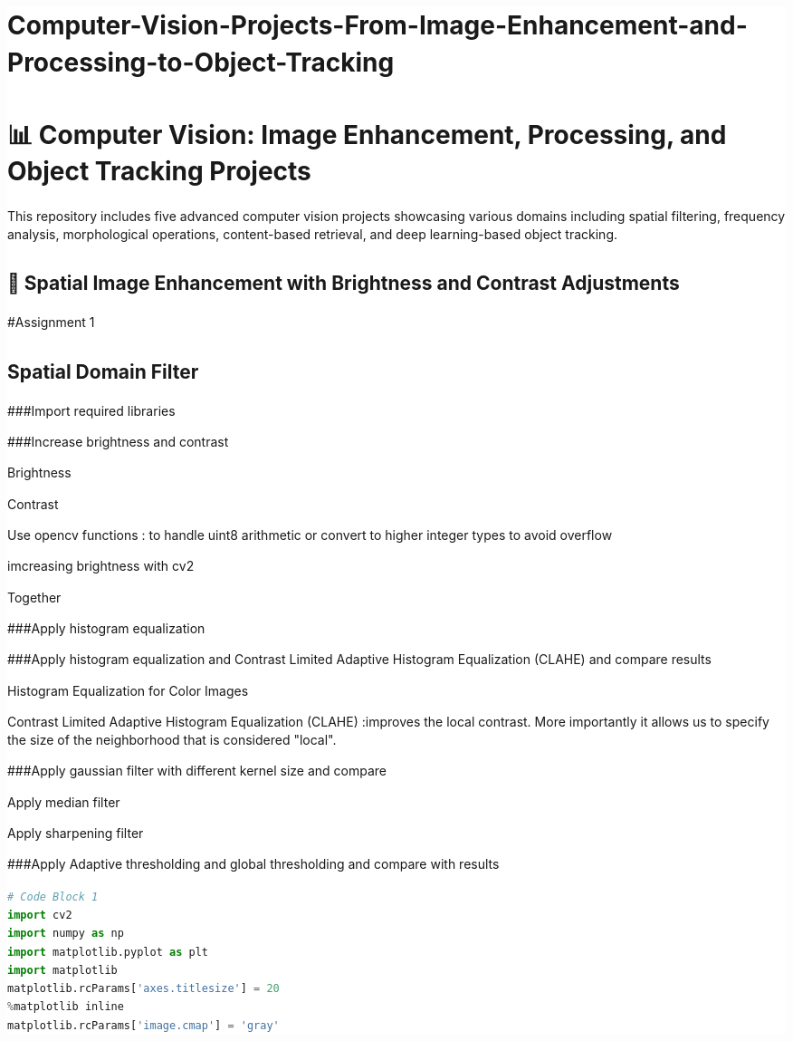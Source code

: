 # Computer-Vision-Projects-From-Image-Enhancement-and-Processing-to-Object-Tracking

# 📊 Computer Vision: Image Enhancement, Processing, and Object Tracking Projects

This repository includes five advanced computer vision projects showcasing various domains including spatial filtering, frequency analysis, morphological operations, content-based retrieval, and deep learning-based object tracking.

## 📘 Spatial Image Enhancement with Brightness and Contrast Adjustments

#Assignment 1

## Spatial Domain Filter

###Import required libraries

###Increase brightness and contrast

Brightness

Contrast

Use opencv functions : to handle uint8 arithmetic or convert to higher integer types to avoid overflow

imcreasing brightness with cv2

Together

###Apply histogram equalization

###Apply histogram equalization and Contrast Limited Adaptive Histogram Equalization (CLAHE) and compare results

Histogram Equalization for Color Images

Contrast Limited Adaptive Histogram Equalization (CLAHE) :improves the local contrast. More importantly it allows us to specify the size of the neighborhood that is considered "local".

###Apply gaussian filter with different kernel size and compare

Apply median filter

Apply sharpening filter

###Apply Adaptive thresholding and global thresholding and compare with results

```python
# Code Block 1
import cv2
import numpy as np
import matplotlib.pyplot as plt
import matplotlib
matplotlib.rcParams['axes.titlesize'] = 20
%matplotlib inline
matplotlib.rcParams['image.cmap'] = 'gray'
```
